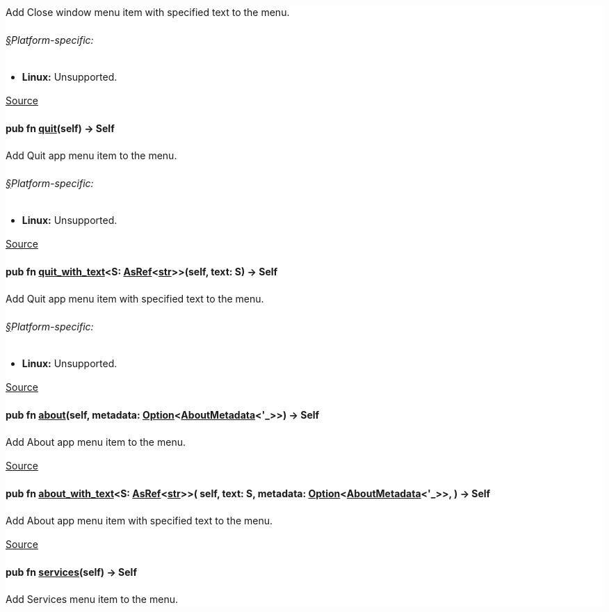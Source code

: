 Add Close window menu item with specified text to the menu.

###### [§](#platform-specific-18)Platform-specific:

* **Linux:** Unsupported.

[Source](../../src/tauri/menu/builders/menu.rs.html#612)

#### pub fn [quit](#method.quit)(self) -> Self

Add Quit app menu item to the menu.

###### [§](#platform-specific-19)Platform-specific:

* **Linux:** Unsupported.

[Source](../../src/tauri/menu/builders/menu.rs.html#612)

#### pub fn [quit\_with\_text](#method.quit_with_text)<S: [AsRef](https://doc.rust-lang.org/nightly/core/convert/trait.AsRef.html "trait core::convert::AsRef")<[str](https://doc.rust-lang.org/nightly/std/primitive.str.html)>>(self, text: S) -> Self

Add Quit app menu item with specified text to the menu.

###### [§](#platform-specific-20)Platform-specific:

* **Linux:** Unsupported.

[Source](../../src/tauri/menu/builders/menu.rs.html#612)

#### pub fn [about](#method.about)(self, metadata: [Option](https://doc.rust-lang.org/nightly/core/option/enum.Option.html "enum core::option::Option")<[AboutMetadata](struct.AboutMetadata.html.md "struct tauri::menu::AboutMetadata")<'\_>>) -> Self

Add About app menu item to the menu.

[Source](../../src/tauri/menu/builders/menu.rs.html#612)

#### pub fn [about\_with\_text](#method.about_with_text)<S: [AsRef](https://doc.rust-lang.org/nightly/core/convert/trait.AsRef.html "trait core::convert::AsRef")<[str](https://doc.rust-lang.org/nightly/std/primitive.str.html)>>( self, text: S, metadata: [Option](https://doc.rust-lang.org/nightly/core/option/enum.Option.html "enum core::option::Option")<[AboutMetadata](struct.AboutMetadata.html.md "struct tauri::menu::AboutMetadata")<'\_>>, ) -> Self

Add About app menu item with specified text to the menu.

[Source](../../src/tauri/menu/builders/menu.rs.html#612)

#### pub fn [services](#method.services)(self) -> Self

Add Services menu item to the menu.
